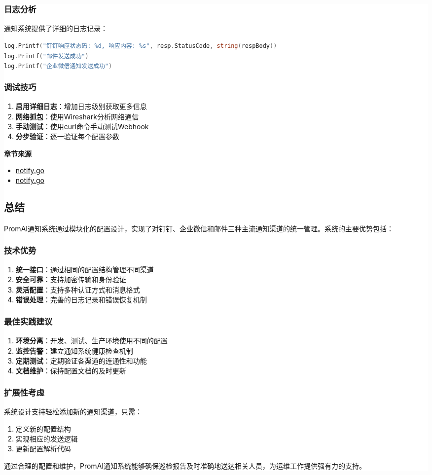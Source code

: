 ### 日志分析

通知系统提供了详细的日志记录：

```go
log.Printf("钉钉响应状态码: %d, 响应内容: %s", resp.StatusCode, string(respBody))
log.Printf("邮件发送成功")
log.Printf("企业微信通知发送成功")
```

### 调试技巧

1. **启用详细日志**：增加日志级别获取更多信息
2. **网络抓包**：使用Wireshark分析网络通信
3. **手动测试**：使用curl命令手动测试Webhook
4. **分步验证**：逐一验证每个配置参数

**章节来源**
- [notify.go](file://pkg/notify/notify.go#L134-L175)
- [notify.go](file://pkg/notify/notify.go#L248-L284)

## 总结

PromAI通知系统通过模块化的配置设计，实现了对钉钉、企业微信和邮件三种主流通知渠道的统一管理。系统的主要优势包括：

### 技术优势

1. **统一接口**：通过相同的配置结构管理不同渠道
2. **安全可靠**：支持加密传输和身份验证
3. **灵活配置**：支持多种认证方式和消息格式
4. **错误处理**：完善的日志记录和错误恢复机制

### 最佳实践建议

1. **环境分离**：开发、测试、生产环境使用不同的配置
2. **监控告警**：建立通知系统健康检查机制
3. **定期测试**：定期验证各渠道的连通性和功能
4. **文档维护**：保持配置文档的及时更新

### 扩展性考虑

系统设计支持轻松添加新的通知渠道，只需：
1. 定义新的配置结构
2. 实现相应的发送逻辑
3. 更新配置解析代码

通过合理的配置和维护，PromAI通知系统能够确保巡检报告及时准确地送达相关人员，为运维工作提供强有力的支持。